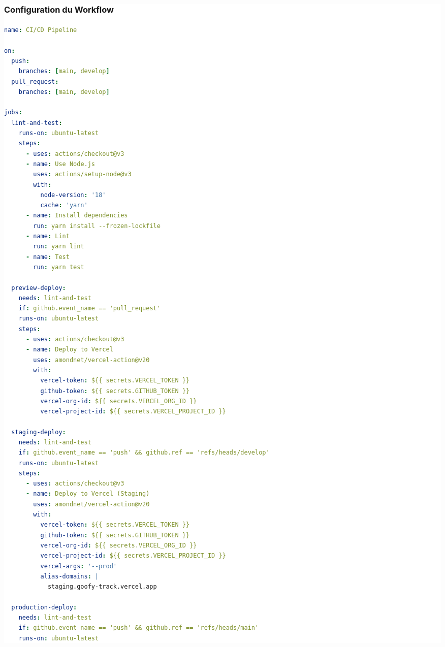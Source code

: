 ### Configuration du Workflow

```yaml
name: CI/CD Pipeline

on:
  push:
    branches: [main, develop]
  pull_request:
    branches: [main, develop]

jobs:
  lint-and-test:
    runs-on: ubuntu-latest
    steps:
      - uses: actions/checkout@v3
      - name: Use Node.js
        uses: actions/setup-node@v3
        with:
          node-version: '18'
          cache: 'yarn'
      - name: Install dependencies
        run: yarn install --frozen-lockfile
      - name: Lint
        run: yarn lint
      - name: Test
        run: yarn test

  preview-deploy:
    needs: lint-and-test
    if: github.event_name == 'pull_request'
    runs-on: ubuntu-latest
    steps:
      - uses: actions/checkout@v3
      - name: Deploy to Vercel
        uses: amondnet/vercel-action@v20
        with:
          vercel-token: ${{ secrets.VERCEL_TOKEN }}
          github-token: ${{ secrets.GITHUB_TOKEN }}
          vercel-org-id: ${{ secrets.VERCEL_ORG_ID }}
          vercel-project-id: ${{ secrets.VERCEL_PROJECT_ID }}

  staging-deploy:
    needs: lint-and-test
    if: github.event_name == 'push' && github.ref == 'refs/heads/develop'
    runs-on: ubuntu-latest
    steps:
      - uses: actions/checkout@v3
      - name: Deploy to Vercel (Staging)
        uses: amondnet/vercel-action@v20
        with:
          vercel-token: ${{ secrets.VERCEL_TOKEN }}
          github-token: ${{ secrets.GITHUB_TOKEN }}
          vercel-org-id: ${{ secrets.VERCEL_ORG_ID }}
          vercel-project-id: ${{ secrets.VERCEL_PROJECT_ID }}
          vercel-args: '--prod'
          alias-domains: |
            staging.goofy-track.vercel.app

  production-deploy:
    needs: lint-and-test
    if: github.event_name == 'push' && github.ref == 'refs/heads/main'
    runs-on: ubuntu-latest
```